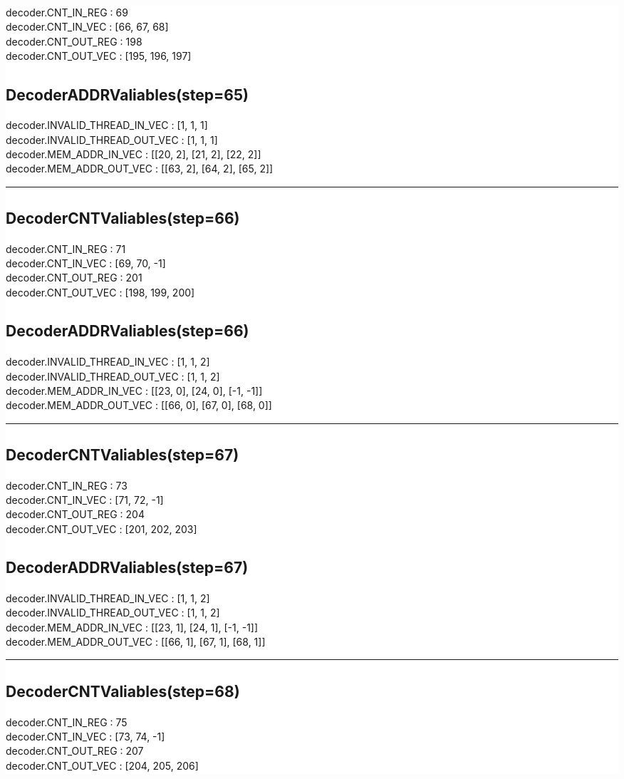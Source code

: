 decoder.CNT_IN_REG : 69  
decoder.CNT_IN_VEC : [66, 67, 68]  
decoder.CNT_OUT_REG : 198  
decoder.CNT_OUT_VEC : [195, 196, 197]  

## DecoderADDRValiables(step=65)  

decoder.INVALID_THREAD_IN_VEC : [1, 1, 1]  
decoder.INVALID_THREAD_OUT_VEC : [1, 1, 1]  
decoder.MEM_ADDR_IN_VEC : [[20, 2], [21, 2], [22, 2]]  
decoder.MEM_ADDR_OUT_VEC : [[63, 2], [64, 2], [65, 2]]  

***

## DecoderCNTValiables(step=66)  

decoder.CNT_IN_REG : 71  
decoder.CNT_IN_VEC : [69, 70, -1]  
decoder.CNT_OUT_REG : 201  
decoder.CNT_OUT_VEC : [198, 199, 200]  

## DecoderADDRValiables(step=66)  

decoder.INVALID_THREAD_IN_VEC : [1, 1, 2]  
decoder.INVALID_THREAD_OUT_VEC : [1, 1, 2]  
decoder.MEM_ADDR_IN_VEC : [[23, 0], [24, 0], [-1, -1]]  
decoder.MEM_ADDR_OUT_VEC : [[66, 0], [67, 0], [68, 0]]  

***

## DecoderCNTValiables(step=67)  

decoder.CNT_IN_REG : 73  
decoder.CNT_IN_VEC : [71, 72, -1]  
decoder.CNT_OUT_REG : 204  
decoder.CNT_OUT_VEC : [201, 202, 203]  

## DecoderADDRValiables(step=67)  

decoder.INVALID_THREAD_IN_VEC : [1, 1, 2]  
decoder.INVALID_THREAD_OUT_VEC : [1, 1, 2]  
decoder.MEM_ADDR_IN_VEC : [[23, 1], [24, 1], [-1, -1]]  
decoder.MEM_ADDR_OUT_VEC : [[66, 1], [67, 1], [68, 1]]  

***

## DecoderCNTValiables(step=68)  

decoder.CNT_IN_REG : 75  
decoder.CNT_IN_VEC : [73, 74, -1]  
decoder.CNT_OUT_REG : 207  
decoder.CNT_OUT_VEC : [204, 205, 206]  

